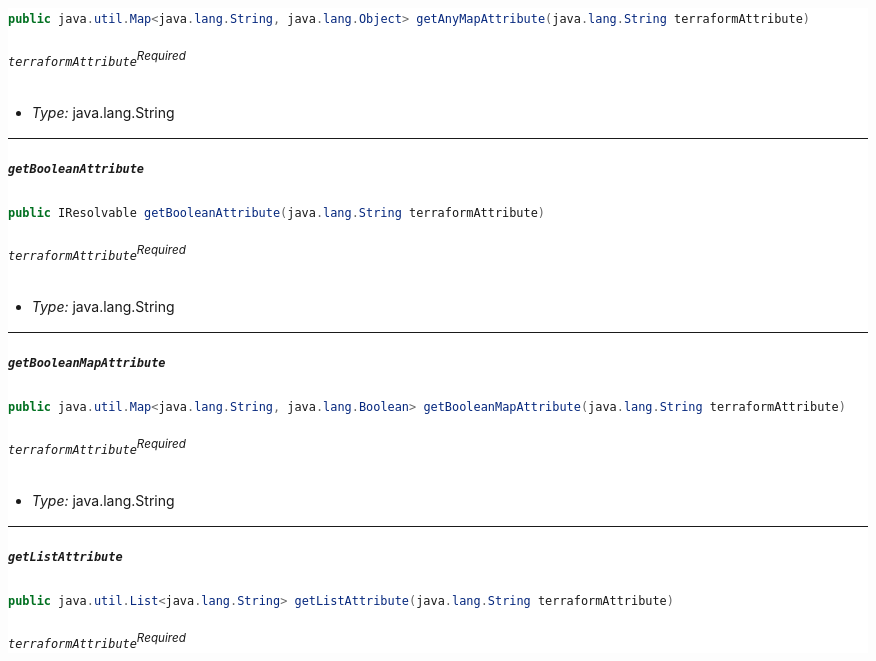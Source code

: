 ```java
public java.util.Map<java.lang.String, java.lang.Object> getAnyMapAttribute(java.lang.String terraformAttribute)
```

###### `terraformAttribute`<sup>Required</sup> <a name="terraformAttribute" id="@cdktf/provider-nomad.aclToken.AclTokenRoleOutputReference.getAnyMapAttribute.parameter.terraformAttribute"></a>

- *Type:* java.lang.String

---

##### `getBooleanAttribute` <a name="getBooleanAttribute" id="@cdktf/provider-nomad.aclToken.AclTokenRoleOutputReference.getBooleanAttribute"></a>

```java
public IResolvable getBooleanAttribute(java.lang.String terraformAttribute)
```

###### `terraformAttribute`<sup>Required</sup> <a name="terraformAttribute" id="@cdktf/provider-nomad.aclToken.AclTokenRoleOutputReference.getBooleanAttribute.parameter.terraformAttribute"></a>

- *Type:* java.lang.String

---

##### `getBooleanMapAttribute` <a name="getBooleanMapAttribute" id="@cdktf/provider-nomad.aclToken.AclTokenRoleOutputReference.getBooleanMapAttribute"></a>

```java
public java.util.Map<java.lang.String, java.lang.Boolean> getBooleanMapAttribute(java.lang.String terraformAttribute)
```

###### `terraformAttribute`<sup>Required</sup> <a name="terraformAttribute" id="@cdktf/provider-nomad.aclToken.AclTokenRoleOutputReference.getBooleanMapAttribute.parameter.terraformAttribute"></a>

- *Type:* java.lang.String

---

##### `getListAttribute` <a name="getListAttribute" id="@cdktf/provider-nomad.aclToken.AclTokenRoleOutputReference.getListAttribute"></a>

```java
public java.util.List<java.lang.String> getListAttribute(java.lang.String terraformAttribute)
```

###### `terraformAttribute`<sup>Required</sup> <a name="terraformAttribute" id="@cdktf/provider-nomad.aclToken.AclTokenRoleOutputReference.getListAttribute.parameter.terraformAttribute"></a>
